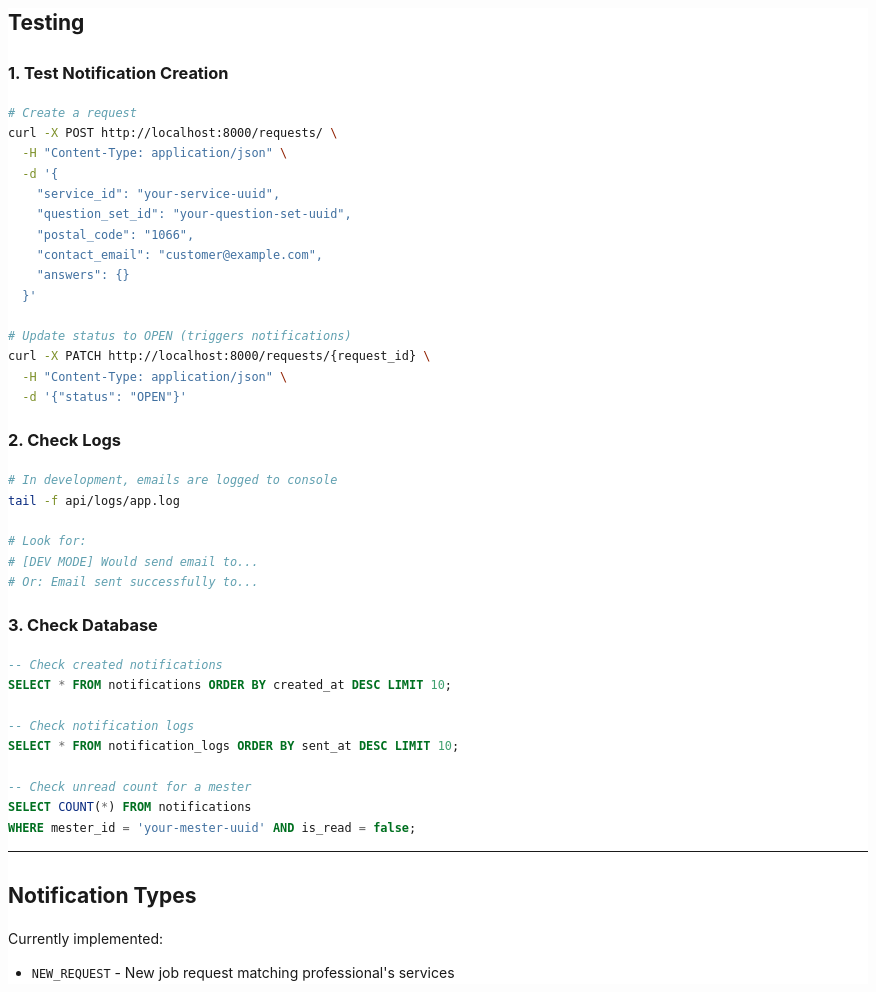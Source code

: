 ## Testing

### 1. Test Notification Creation

```bash
# Create a request
curl -X POST http://localhost:8000/requests/ \
  -H "Content-Type: application/json" \
  -d '{
    "service_id": "your-service-uuid",
    "question_set_id": "your-question-set-uuid",
    "postal_code": "1066",
    "contact_email": "customer@example.com",
    "answers": {}
  }'

# Update status to OPEN (triggers notifications)
curl -X PATCH http://localhost:8000/requests/{request_id} \
  -H "Content-Type: application/json" \
  -d '{"status": "OPEN"}'
```

### 2. Check Logs

```bash
# In development, emails are logged to console
tail -f api/logs/app.log

# Look for:
# [DEV MODE] Would send email to...
# Or: Email sent successfully to...
```

### 3. Check Database

```sql
-- Check created notifications
SELECT * FROM notifications ORDER BY created_at DESC LIMIT 10;

-- Check notification logs
SELECT * FROM notification_logs ORDER BY sent_at DESC LIMIT 10;

-- Check unread count for a mester
SELECT COUNT(*) FROM notifications 
WHERE mester_id = 'your-mester-uuid' AND is_read = false;
```

---

## Notification Types

Currently implemented:
- `NEW_REQUEST` - New job request matching professional's services
